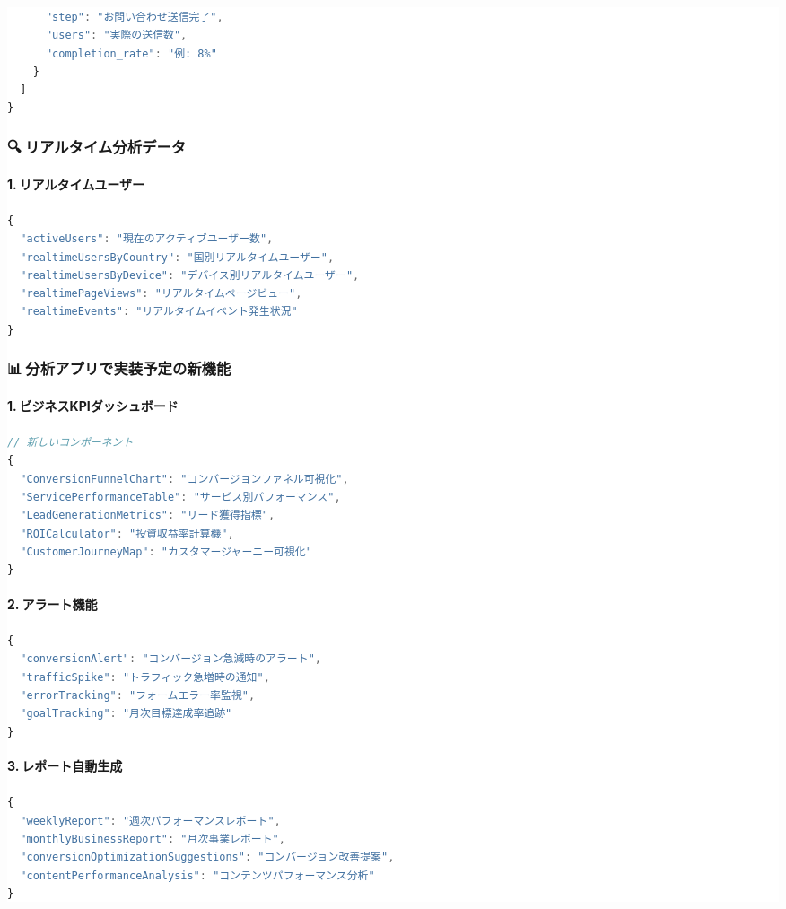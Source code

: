 ```javascript
      "step": "お問い合わせ送信完了",
      "users": "実際の送信数",
      "completion_rate": "例: 8%"
    }
  ]
}
```

### 🔍 **リアルタイム分析データ**

#### **1. リアルタイムユーザー**
```javascript
{
  "activeUsers": "現在のアクティブユーザー数",
  "realtimeUsersByCountry": "国別リアルタイムユーザー",
  "realtimeUsersByDevice": "デバイス別リアルタイムユーザー",
  "realtimePageViews": "リアルタイムページビュー",
  "realtimeEvents": "リアルタイムイベント発生状況"
}
```

### 📊 **分析アプリで実装予定の新機能**

#### **1. ビジネスKPIダッシュボード**
```javascript
// 新しいコンポーネント
{
  "ConversionFunnelChart": "コンバージョンファネル可視化",
  "ServicePerformanceTable": "サービス別パフォーマンス",
  "LeadGenerationMetrics": "リード獲得指標",
  "ROICalculator": "投資収益率計算機",
  "CustomerJourneyMap": "カスタマージャーニー可視化"
}
```

#### **2. アラート機能**
```javascript
{
  "conversionAlert": "コンバージョン急減時のアラート",
  "trafficSpike": "トラフィック急増時の通知", 
  "errorTracking": "フォームエラー率監視",
  "goalTracking": "月次目標達成率追跡"
}
```

#### **3. レポート自動生成**
```javascript
{
  "weeklyReport": "週次パフォーマンスレポート",
  "monthlyBusinessReport": "月次事業レポート",
  "conversionOptimizationSuggestions": "コンバージョン改善提案",
  "contentPerformanceAnalysis": "コンテンツパフォーマンス分析"
}
```
